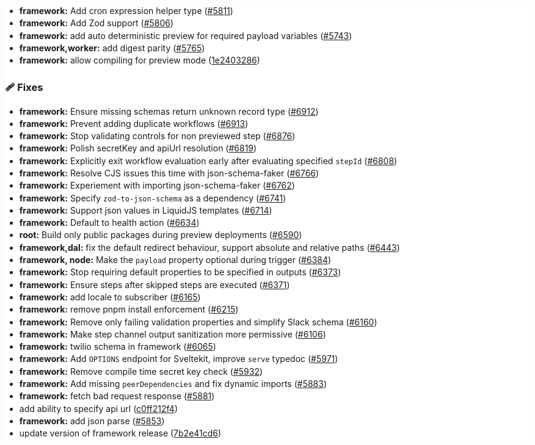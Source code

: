 - **framework:** Add cron expression helper type ([#5811](https://github.com/novuhq/novu/pull/5811))
- **framework:** Add Zod support ([#5806](https://github.com/novuhq/novu/pull/5806))
- **framework:** add auto deterministic preview for required payload variables ([#5743](https://github.com/novuhq/novu/pull/5743))
- **framework,worker:** add digest parity ([#5765](https://github.com/novuhq/novu/pull/5765))
- **framework:** allow compiling for preview mode ([1e2403286](https://github.com/novuhq/novu/commit/1e2403286))

### 🩹 Fixes

- **framework:** Ensure missing schemas return unknown record type ([#6912](https://github.com/novuhq/novu/pull/6912))
- **framework:** Prevent adding duplicate workflows ([#6913](https://github.com/novuhq/novu/pull/6913))
- **framework:** Stop validating controls for non previewed step ([#6876](https://github.com/novuhq/novu/pull/6876))
- **framework:** Polish secretKey and apiUrl resolution ([#6819](https://github.com/novuhq/novu/pull/6819))
- **framework:** Explicitly exit workflow evaluation early after evaluating specified `stepId` ([#6808](https://github.com/novuhq/novu/pull/6808))
- **framework:** Resolve CJS issues this time with json-schema-faker ([#6766](https://github.com/novuhq/novu/pull/6766))
- **framework:** Experiement with importing json-schema-faker ([#6762](https://github.com/novuhq/novu/pull/6762))
- **framework:** Specify `zod-to-json-schema` as a dependency ([#6741](https://github.com/novuhq/novu/pull/6741))
- **framework:** Support json values in LiquidJS templates ([#6714](https://github.com/novuhq/novu/pull/6714))
- **framework:** Default to health action ([#6634](https://github.com/novuhq/novu/pull/6634))
- **root:** Build only public packages during preview deployments ([#6590](https://github.com/novuhq/novu/pull/6590))
- **framework,dal:** fix the default redirect behaviour, support absolute and relative paths ([#6443](https://github.com/novuhq/novu/pull/6443))
- **framework, node:** Make the `payload` property optional during trigger ([#6384](https://github.com/novuhq/novu/pull/6384))
- **framework:** Stop requiring default properties to be specified in outputs ([#6373](https://github.com/novuhq/novu/pull/6373))
- **framework:** Ensure steps after skipped steps are executed ([#6371](https://github.com/novuhq/novu/pull/6371))
- **framework:** add locale to subscriber ([#6165](https://github.com/novuhq/novu/pull/6165))
- **framework:** remove pnpm install enforcement ([#6215](https://github.com/novuhq/novu/pull/6215))
- **framework:** Remove only failing validation properties and simplify Slack schema ([#6160](https://github.com/novuhq/novu/pull/6160))
- **framework:** Make step channel output sanitization more permissive ([#6106](https://github.com/novuhq/novu/pull/6106))
- **framework:** twilio schema in framework ([#6065](https://github.com/novuhq/novu/pull/6065))
- **framework:** Add `OPTIONS` endpoint for Sveltekit, improve `serve` typedoc ([#5971](https://github.com/novuhq/novu/pull/5971))
- **framework:** Remove compile time secret key check ([#5932](https://github.com/novuhq/novu/pull/5932))
- **framework:** Add missing `peerDependencies` and fix dynamic imports ([#5883](https://github.com/novuhq/novu/pull/5883))
- **framework:** fetch bad request response ([#5881](https://github.com/novuhq/novu/pull/5881))
- add ability to specify api url ([c0ff212f4](https://github.com/novuhq/novu/commit/c0ff212f4))
- **framework:** add json parse ([#5853](https://github.com/novuhq/novu/pull/5853))
- update version of framework release ([7b2e41cd6](https://github.com/novuhq/novu/commit/7b2e41cd6))
